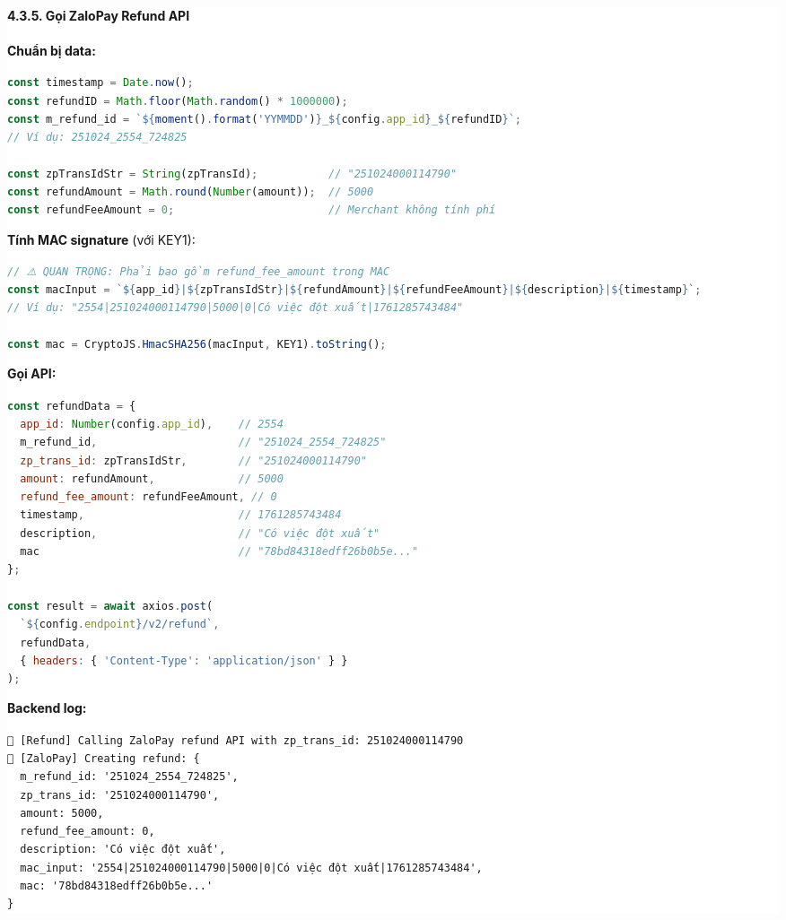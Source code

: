 #### 4.3.5. Gọi ZaloPay Refund API

**Chuẩn bị data:**
```javascript
const timestamp = Date.now();
const refundID = Math.floor(Math.random() * 1000000);
const m_refund_id = `${moment().format('YYMMDD')}_${config.app_id}_${refundID}`;
// Ví dụ: 251024_2554_724825

const zpTransIdStr = String(zpTransId);           // "251024000114790"
const refundAmount = Math.round(Number(amount));  // 5000
const refundFeeAmount = 0;                        // Merchant không tính phí
```

**Tính MAC signature** (với KEY1):
```javascript
// ⚠️ QUAN TRỌNG: Phải bao gồm refund_fee_amount trong MAC
const macInput = `${app_id}|${zpTransIdStr}|${refundAmount}|${refundFeeAmount}|${description}|${timestamp}`;
// Ví dụ: "2554|251024000114790|5000|0|Có việc đột xuất|1761285743484"

const mac = CryptoJS.HmacSHA256(macInput, KEY1).toString();
```

**Gọi API:**
```javascript
const refundData = {
  app_id: Number(config.app_id),    // 2554
  m_refund_id,                      // "251024_2554_724825"
  zp_trans_id: zpTransIdStr,        // "251024000114790"
  amount: refundAmount,             // 5000
  refund_fee_amount: refundFeeAmount, // 0
  timestamp,                        // 1761285743484
  description,                      // "Có việc đột xuất"
  mac                               // "78bd84318edff26b0b5e..."
};

const result = await axios.post(
  `${config.endpoint}/v2/refund`, 
  refundData,
  { headers: { 'Content-Type': 'application/json' } }
);
```

**Backend log:**
```
💸 [Refund] Calling ZaloPay refund API with zp_trans_id: 251024000114790
💸 [ZaloPay] Creating refund: {
  m_refund_id: '251024_2554_724825',
  zp_trans_id: '251024000114790',
  amount: 5000,
  refund_fee_amount: 0,
  description: 'Có việc đột xuất',
  mac_input: '2554|251024000114790|5000|0|Có việc đột xuất|1761285743484',
  mac: '78bd84318edff26b0b5e...'
}
```
